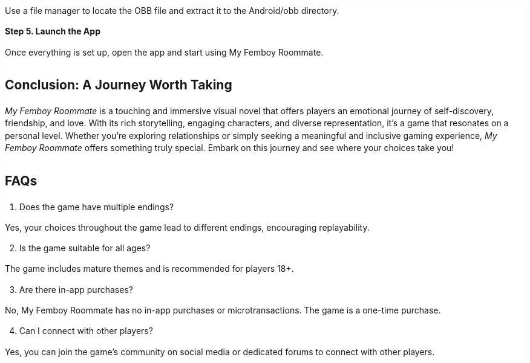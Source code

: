 Use a file manager to locate the OBB file and extract it to the Android/obb directory.

**Step 5. Launch the App**

Once everything is set up, open the app and start using My Femboy Roommate.
## **Conclusion: A Journey Worth Taking**

*My Femboy Roommate* is a touching and immersive visual novel that offers players an emotional journey of self-discovery, friendship, and love. With its rich storytelling, engaging characters, and diverse representation, it’s a game that resonates on a personal level. Whether you’re exploring relationships or simply seeking a meaningful and inclusive gaming experience, *My Femboy Roommate* offers something truly special. Embark on this journey and see where your choices take you!

## FAQs

1. Does the game have multiple endings?

Yes, your choices throughout the game lead to different endings, encouraging replayability.

2. Is the game suitable for all ages?

The game includes mature themes and is recommended for players 18+.

3. Are there in-app purchases?

No, My Femboy Roommate has no in-app purchases or microtransactions. The game is a one-time purchase.

4. Can I connect with other players?

Yes, you can join the game’s community on social media or dedicated forums to connect with other players.
